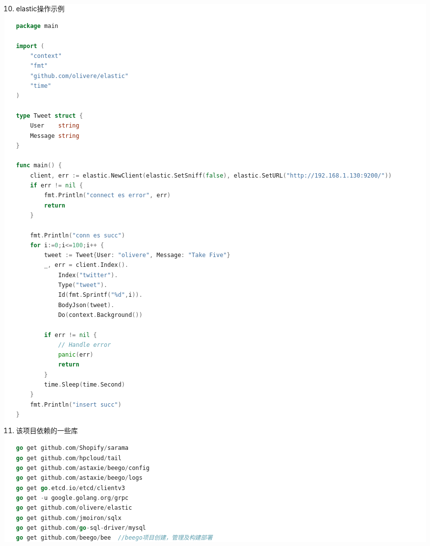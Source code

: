 10. elastic操作示例

    ```go
    package main
    
    import (
    	"context"
    	"fmt"
    	"github.com/olivere/elastic"
    	"time"
    )
    
    type Tweet struct {
    	User    string
    	Message string
    }
    
    func main() {
    	client, err := elastic.NewClient(elastic.SetSniff(false), elastic.SetURL("http://192.168.1.130:9200/"))
    	if err != nil {
    		fmt.Println("connect es error", err)
    		return
    	}
    
    	fmt.Println("conn es succ")
    	for i:=0;i<=100;i++ {
    		tweet := Tweet{User: "olivere", Message: "Take Five"}
    		_, err = client.Index().
    			Index("twitter").
    			Type("tweet").
    			Id(fmt.Sprintf("%d",i)).
    			BodyJson(tweet).
    			Do(context.Background())
    
    		if err != nil {
    			// Handle error
    			panic(err)
    			return
    		}
    		time.Sleep(time.Second)
    	}
    	fmt.Println("insert succ")
    }
    
    
    ```

11. 该项目依赖的一些库

    ```go
    go get github.com/Shopify/sarama
    go get github.com/hpcloud/tail
    go get github.com/astaxie/beego/config
    go get github.com/astaxie/beego/logs
    go get go.etcd.io/etcd/clientv3
    go get -u google.golang.org/grpc
    go get github.com/olivere/elastic
    go get github.com/jmoiron/sqlx
    go get github.com/go-sql-driver/mysql
    go get github.com/beego/bee  //beego项目创建，管理及构建部署
    ```
